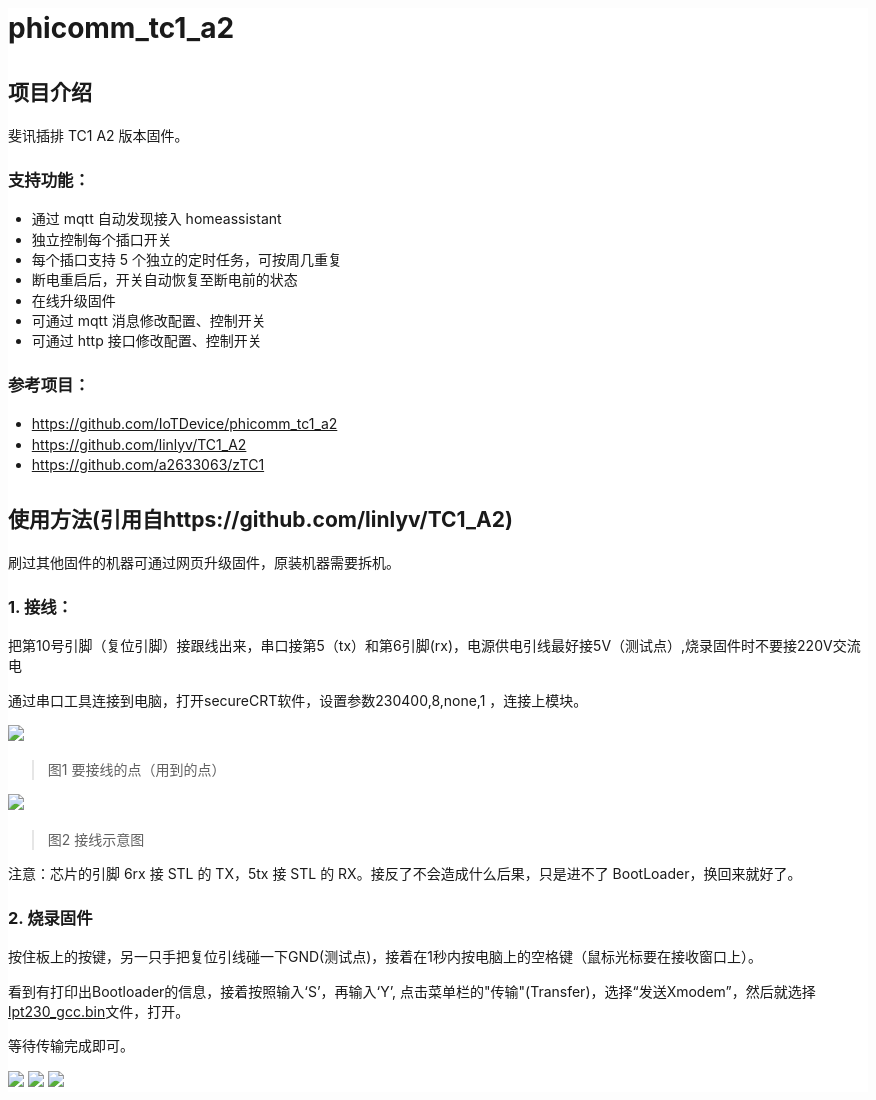 phicomm_tc1_a2
=================

## 项目介绍  
斐讯插排 TC1 A2 版本固件。  
### 支持功能：
* 通过 mqtt 自动发现接入 homeassistant
* 独立控制每个插口开关
* 每个插口支持 5 个独立的定时任务，可按周几重复
* 断电重启后，开关自动恢复至断电前的状态
* 在线升级固件
* 可通过 mqtt 消息修改配置、控制开关
* 可通过 http 接口修改配置、控制开关

### 参考项目：  
* https://github.com/IoTDevice/phicomm_tc1_a2
* https://github.com/linlyv/TC1_A2
* https://github.com/a2633063/zTC1

## 使用方法(引用自https://github.com/linlyv/TC1_A2)

刷过其他固件的机器可通过网页升级固件，原装机器需要拆机。
### 1. 接线：

把第10号引脚（复位引脚）接跟线出来，串口接第5（tx）和第6引脚(rx)，电源供电引线最好接5V（测试点）,烧录固件时不要接220V交流电

通过串口工具连接到电脑，打开secureCRT软件，设置参数230400,8,none,1 ，连接上模块。

<img src="./doc/lpt230.jpg" width="540" >

> 图1 要接线的点（用到的点）


<img src="./doc/lpt230link.jpg" width="540" >

> 图2 接线示意图

注意：芯片的引脚 6rx 接 STL 的 TX，5tx 接 STL 的 RX。接反了不会造成什么后果，只是进不了 BootLoader，换回来就好了。

### 2. 烧录固件

按住板上的按键，另一只手把复位引线碰一下GND(测试点)，接着在1秒内按电脑上的空格键（鼠标光标要在接收窗口上）。

看到有打印出Bootloader的信息，接着按照输入‘S’，再输入‘Y’,  点击菜单栏的"传输"(Transfer)，选择“发送Xmodem”，然后就选择[lpt230_gcc.bin](https://github.com/yakinchang/phicomm_tc1_a2/releases/)文件，打开。

等待传输完成即可。

<img src="./doc/step1.png" width="540">
<img src="./doc/step2.png" width="540">
<img src="./doc/step3.png" width="540">
